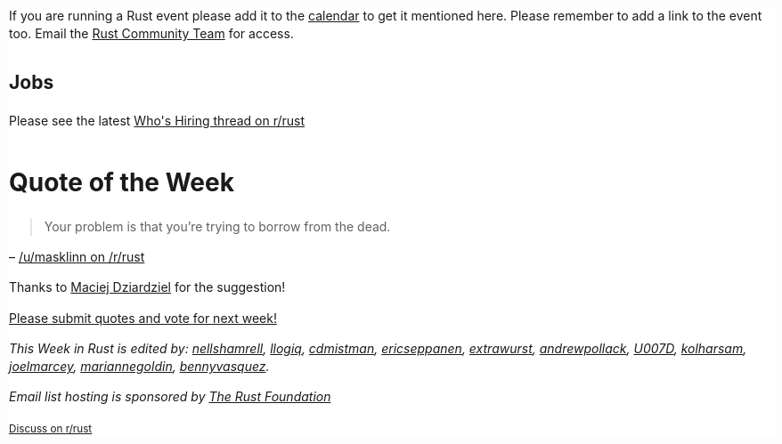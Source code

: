 If you are running a Rust event please add it to the [calendar] to get
it mentioned here. Please remember to add a link to the event too.
Email the [Rust Community Team][community] for access.

[calendar]: https://www.google.com/calendar/embed?src=apd9vmbc22egenmtu5l6c5jbfc%40group.calendar.google.com
[community]: mailto:community-team@rust-lang.org

## Jobs


Please see the latest [Who's Hiring thread on r/rust](INSERT_LINK_HERE)

# Quote of the Week

> Your problem is that you’re trying to borrow from the dead.

– [/u/masklinn on /r/rust](https://old.reddit.com/r/rust/comments/1g3a2ul/hey_rustaceans_got_a_question_ask_here_422024/lrzqed7/)

Thanks to [Maciej Dziardziel](https://users.rust-lang.org/t/twir-quote-of-the-week/328/1622) for the suggestion!

[Please submit quotes and vote for next week!](https://users.rust-lang.org/t/twir-quote-of-the-week/328)

*This Week in Rust is edited by: [nellshamrell](https://github.com/nellshamrell), [llogiq](https://github.com/llogiq), [cdmistman](https://github.com/cdmistman), [ericseppanen](https://github.com/ericseppanen), [extrawurst](https://github.com/extrawurst), [andrewpollack](https://github.com/andrewpollack), [U007D](https://github.com/U007D), [kolharsam](https://github.com/kolharsam), [joelmarcey](https://github.com/joelmarcey), [mariannegoldin](https://github.com/mariannegoldin), [bennyvasquez](https://github.com/bennyvasquez).*

*Email list hosting is sponsored by [The Rust Foundation](https://foundation.rust-lang.org/)*

<small>[Discuss on r/rust](REDDIT_LINK_HERE)</small>


[submit_crate]: https://users.rust-lang.org/t/crate-of-the-week/2704
[merged]: https://github.com/search?q=is%3Apr+org%3Arust-lang+is%3Amerged+merged%3A2024-10-15..2024-10-22